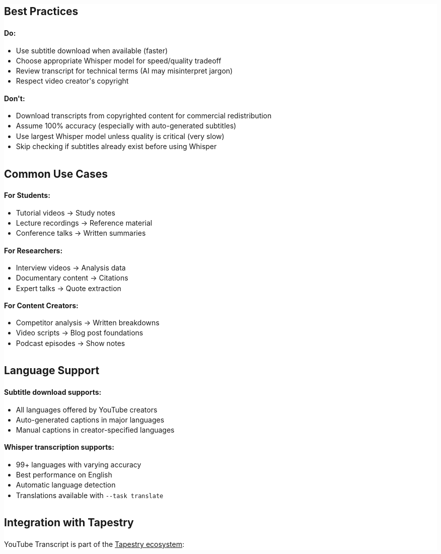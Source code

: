 ## Best Practices

<Callout type="warning">

**Do:**
- Use subtitle download when available (faster)
- Choose appropriate Whisper model for speed/quality tradeoff
- Review transcript for technical terms (AI may misinterpret jargon)
- Respect video creator's copyright

**Don't:**
- Download transcripts from copyrighted content for commercial redistribution
- Assume 100% accuracy (especially with auto-generated subtitles)
- Use largest Whisper model unless quality is critical (very slow)
- Skip checking if subtitles already exist before using Whisper

</Callout>

## Common Use Cases

**For Students:**
- Tutorial videos → Study notes
- Lecture recordings → Reference material
- Conference talks → Written summaries

**For Researchers:**
- Interview videos → Analysis data
- Documentary content → Citations
- Expert talks → Quote extraction

**For Content Creators:**
- Competitor analysis → Written breakdowns
- Video scripts → Blog post foundations
- Podcast episodes → Show notes

## Language Support

**Subtitle download supports:**
- All languages offered by YouTube creators
- Auto-generated captions in major languages
- Manual captions in creator-specified languages

**Whisper transcription supports:**
- 99+ languages with varying accuracy
- Best performance on English
- Automatic language detection
- Translations available with `--task translate`

## Integration with Tapestry

<Card title="Complete Learning Workflow">

YouTube Transcript is part of the [Tapestry ecosystem](https://github.com/michalparkola/tapestry-skills-for-claude-code):
